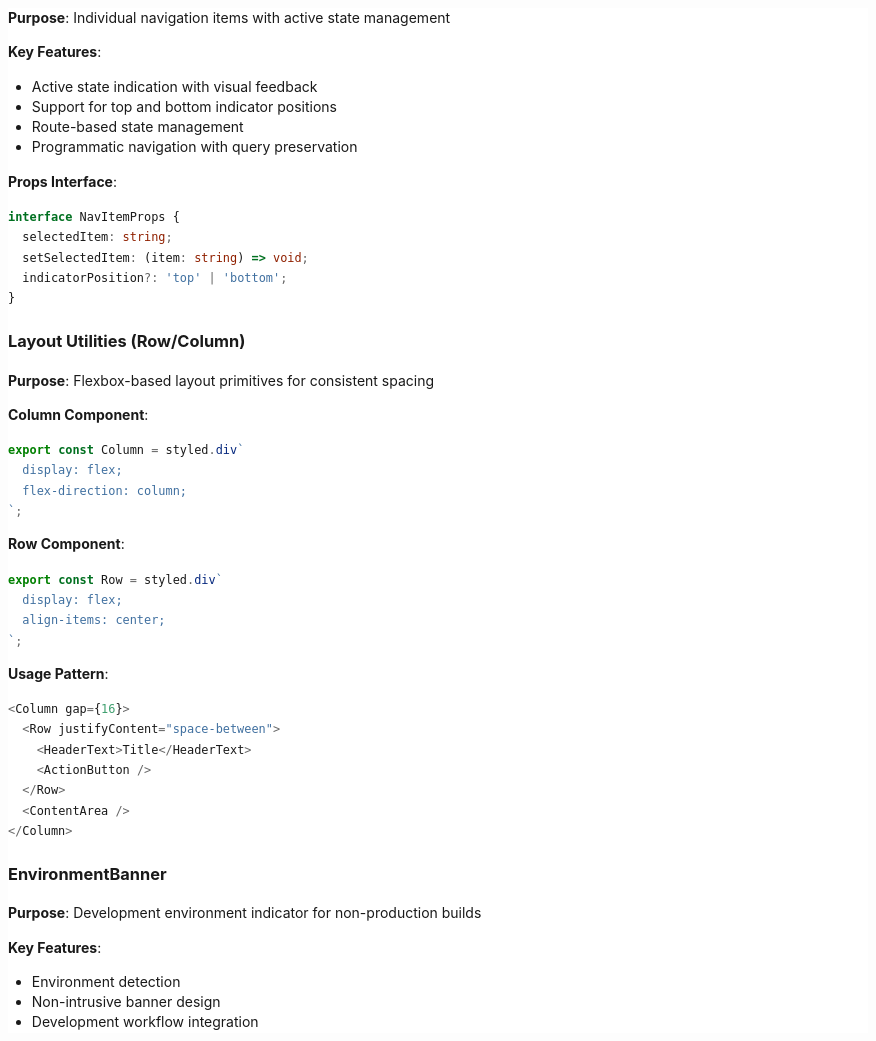 **Purpose**: Individual navigation items with active state management

**Key Features**:
- Active state indication with visual feedback
- Support for top and bottom indicator positions
- Route-based state management
- Programmatic navigation with query preservation

**Props Interface**:
```typescript
interface NavItemProps {
  selectedItem: string;
  setSelectedItem: (item: string) => void;
  indicatorPosition?: 'top' | 'bottom';
}
```

### Layout Utilities (Row/Column)

**Purpose**: Flexbox-based layout primitives for consistent spacing

**Column Component**:
```typescript
export const Column = styled.div`
  display: flex;
  flex-direction: column;
`;
```

**Row Component**:
```typescript
export const Row = styled.div`
  display: flex;
  align-items: center;
`;
```

**Usage Pattern**:
```typescript
<Column gap={16}>
  <Row justifyContent="space-between">
    <HeaderText>Title</HeaderText>
    <ActionButton />
  </Row>
  <ContentArea />
</Column>
```

### EnvironmentBanner

**Purpose**: Development environment indicator for non-production builds

**Key Features**:
- Environment detection
- Non-intrusive banner design
- Development workflow integration
